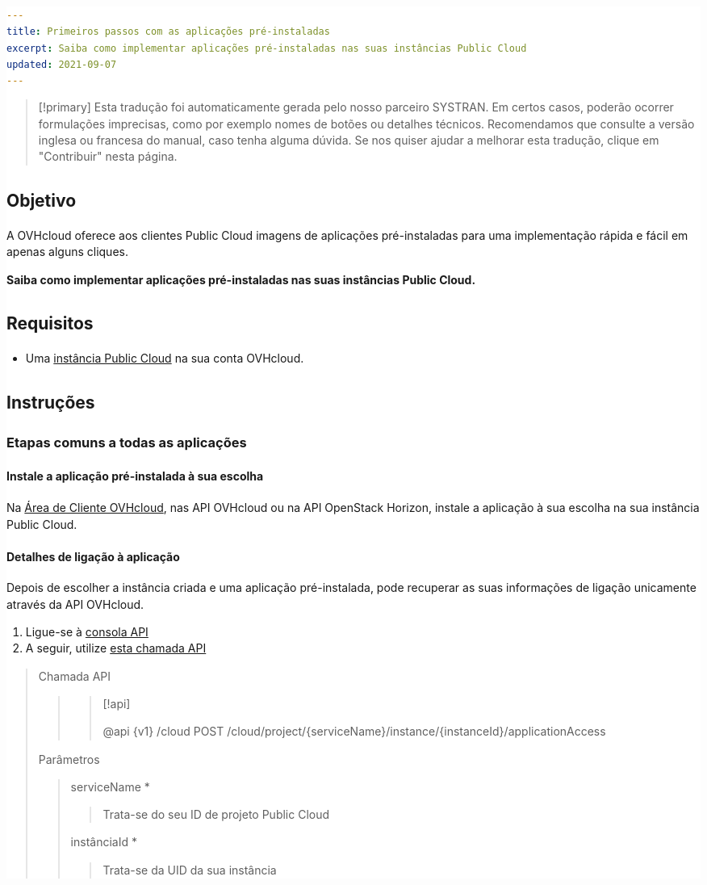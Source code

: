 ```yaml
---
title: Primeiros passos com as aplicações pré-instaladas
excerpt: Saiba como implementar aplicações pré-instaladas nas suas instâncias Public Cloud
updated: 2021-09-07
---
```


> [!primary]
> Esta tradução foi automaticamente gerada pelo nosso parceiro SYSTRAN. Em certos casos, poderão ocorrer formulações imprecisas, como por exemplo nomes de botões ou detalhes técnicos. Recomendamos que consulte a versão inglesa ou francesa do manual, caso tenha alguma dúvida. Se nos quiser ajudar a melhorar esta tradução, clique em "Contribuir" nesta página.
>

## Objetivo

A OVHcloud oferece aos clientes Public Cloud imagens de aplicações pré-instaladas para uma implementação rápida e fácil em apenas alguns cliques.

**Saiba como implementar aplicações pré-instaladas nas suas instâncias Public Cloud.**

## Requisitos

- Uma [instância Public Cloud](/pages/public_cloud/compute/public-cloud-first-steps#3o-passo-criacao-de-uma-instancia) na sua conta OVHcloud.

## Instruções

### Etapas comuns a todas as aplicações

#### Instale a aplicação pré-instalada à sua escolha

Na [Área de Cliente OVHcloud](https://www.ovh.com/auth/?action=gotomanager&from=https://www.ovh.pt/&ovhSubsidiary=pt), nas API OVHcloud ou na API OpenStack Horizon, instale a aplicação à sua escolha na sua instância Public Cloud.

#### Detalhes de ligação à aplicação

Depois de escolher a instância criada e uma aplicação pré-instalada, pode recuperar as suas informações de ligação unicamente através da API OVHcloud.

1. Ligue-se à [consola API](https://api.ovh.com/)
2. A seguir, utilize [esta chamada API](https://api.ovh.com/console/#/cloud/project/%7BserviceName%7D/instance/%7BinstanceId%7D/applicationAccess#POST)

> Chamada API
>> > [!api]
>> >
>> > @api {v1} /cloud POST /cloud/project/{serviceName}/instance/{instanceId}/applicationAccess
>> >
>
> Parâmetros
>
>> serviceName *
>>> Trata-se do seu ID de projeto Public Cloud
>>
>> instânciaId *
>>> Trata-se da UID da sua instância
